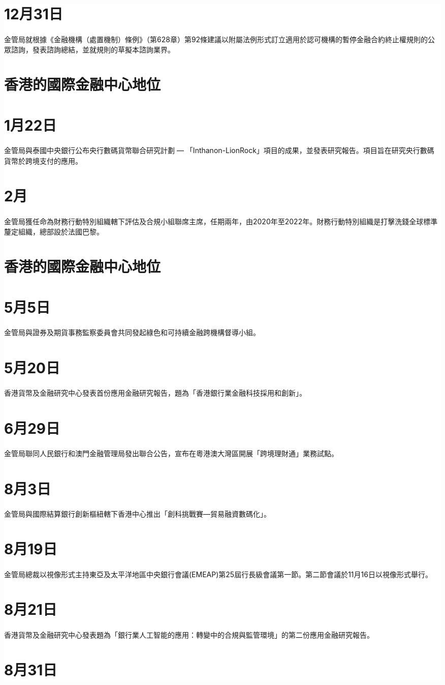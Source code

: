 # 12月31日

金管局就根據《金融機構（處置機制）條例》（第628章）第92條建議以附屬法例形式訂立適用於認可機構的暫停金融合約終止權規則的公眾諮詢，發表諮詢總結，並就規則的草擬本諮詢業界。

# 香港的國際金融中心地位

# 1月22日

金管局與泰國中央銀行公布央行數碼貨幣聯合研究計劃 — 「Inthanon-LionRock」項目的成果，並發表研究報告。項目旨在研究央行數碼貨幣於跨境支付的應用。

# 2月

金管局獲任命為財務行動特別組織轄下評估及合規小組聯席主席，任期兩年，由2020年至2022年。財務行動特別組織是打擊洗錢全球標準釐定組織，總部設於法國巴黎。

# 香港的國際金融中心地位

# 5月5日

金管局與證券及期貨事務監察委員會共同發起綠色和可持續金融跨機構督導小組。

# 5月20日

香港貨幣及金融研究中心發表首份應用金融研究報告，題為「香港銀行業金融科技採用和創新」。

# 6月29日

金管局聯同人民銀行和澳門金融管理局發出聯合公告，宣布在粵港澳大灣區開展「跨境理財通」業務試點。

# 8月3日

金管局與國際結算銀行創新樞紐轄下香港中心推出「創科挑戰賽—貿易融資數碼化」。

# 8月19日

金管局總裁以視像形式主持東亞及太平洋地區中央銀行會議(EMEAP)第25屆行長級會議第一節。第二節會議於11月16日以視像形式舉行。

# 8月21日

香港貨幣及金融研究中心發表題為「銀行業人工智能的應用：轉變中的合規與監管環境」的第二份應用金融研究報告。

# 8月31日
